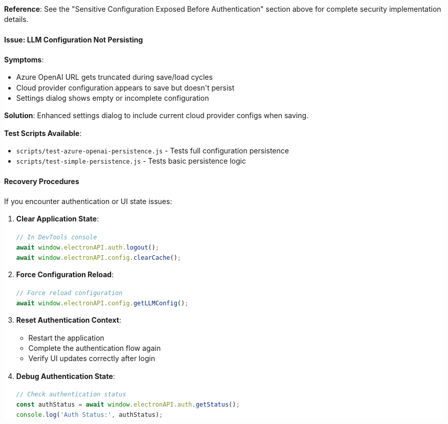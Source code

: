 **Reference**: See the "Sensitive Configuration Exposed Before Authentication" section above for complete security implementation details.

#### Issue: LLM Configuration Not Persisting

**Symptoms**:
- Azure OpenAI URL gets truncated during save/load cycles
- Cloud provider configuration appears to save but doesn't persist
- Settings dialog shows empty or incomplete configuration

**Solution**: Enhanced settings dialog to include current cloud provider configs when saving.

**Test Scripts Available**:
- `scripts/test-azure-openai-persistence.js` - Tests full configuration persistence
- `scripts/test-simple-persistence.js` - Tests basic persistence logic

#### Recovery Procedures

If you encounter authentication or UI state issues:

1. **Clear Application State**:
   ```typescript
   // In DevTools console
   await window.electronAPI.auth.logout();
   await window.electronAPI.config.clearCache();
   ```

2. **Force Configuration Reload**:
   ```typescript
   // Force reload configuration
   await window.electronAPI.config.getLLMConfig();
   ```

3. **Reset Authentication Context**:
   - Restart the application
   - Complete the authentication flow again
   - Verify UI updates correctly after login

4. **Debug Authentication State**:
   ```typescript
   // Check authentication status
   const authStatus = await window.electronAPI.auth.getStatus();
   console.log('Auth Status:', authStatus);
   ```
